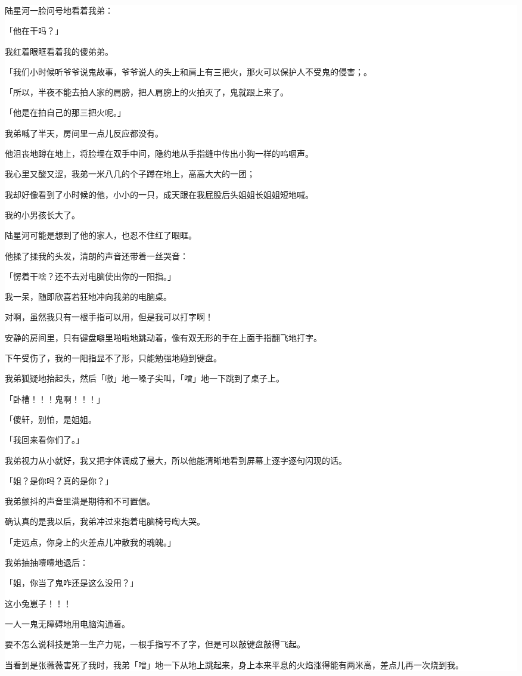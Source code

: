 陆星河一脸问号地看着我弟：

「他在干吗？」

我红着眼眶看着我的傻弟弟。

「我们小时候听爷爷说鬼故事，爷爷说人的头上和肩上有三把火，那火可以保护人不受鬼的侵害；。

「所以，半夜不能去拍人家的肩膀，把人肩膀上的火拍灭了，鬼就跟上来了。

「他是在拍自己的那三把火呢。」

我弟喊了半天，房间里一点儿反应都没有。

他沮丧地蹲在地上，将脸埋在双手中间，隐约地从手指缝中传出小狗一样的呜咽声。

我心里又酸又涩，我弟一米八几的个子蹲在地上，高高大大的一团；

我却好像看到了小时候的他，小小的一只，成天跟在我屁股后头姐姐长姐姐短地喊。

我的小男孩长大了。

陆星河可能是想到了他的家人，也忍不住红了眼眶。

他揉了揉我的头发，清朗的声音还带着一丝哭音：

「愣着干啥？还不去对电脑使出你的一阳指。」

我一呆，随即欣喜若狂地冲向我弟的电脑桌。

对啊，虽然我只有一根手指可以用，但是我可以打字啊！

安静的房间里，只有键盘噼里啪啦地跳动着，像有双无形的手在上面手指翻飞地打字。

下午受伤了，我的一阳指显不了形，只能勉强地碰到键盘。

我弟狐疑地抬起头，然后「嗷」地一嗓子尖叫，「噌」地一下跳到了桌子上。

「卧槽！！！鬼啊！！！」

「傻轩，别怕，是姐姐。

「我回来看你们了。」

我弟视力从小就好，我又把字体调成了最大，所以他能清晰地看到屏幕上逐字逐句闪现的话。

「姐？是你吗？真的是你？」

我弟颤抖的声音里满是期待和不可置信。

确认真的是我以后，我弟冲过来抱着电脑椅号啕大哭。

「走远点，你身上的火差点儿冲散我的魂魄。」

我弟抽抽噎噎地退后：

「姐，你当了鬼咋还是这么没用？」

这小兔崽子！！！

一人一鬼无障碍地用电脑沟通着。

要不怎么说科技是第一生产力呢，一根手指写不了字，但是可以敲键盘敲得飞起。

当看到是张薇薇害死了我时，我弟「噌」地一下从地上跳起来，身上本来平息的火焰涨得能有两米高，差点儿再一次烧到我。
